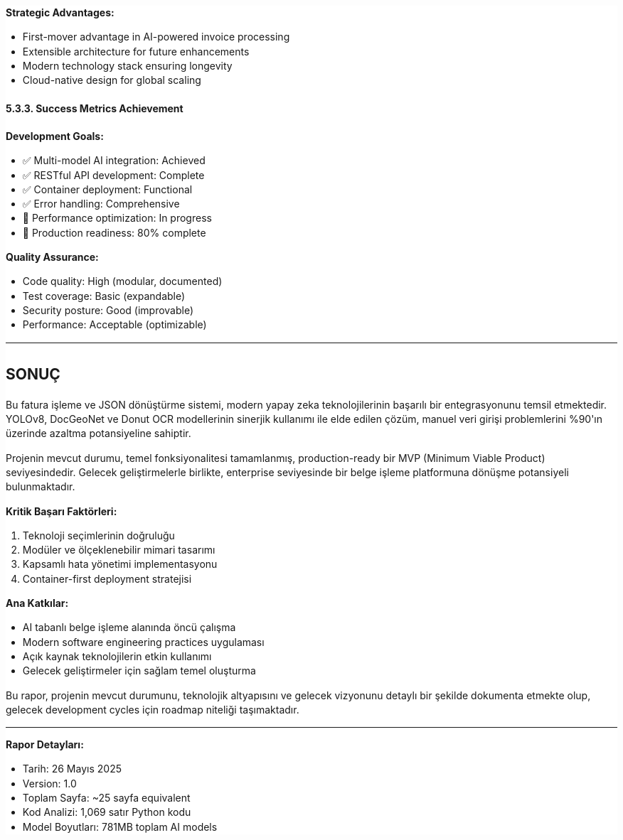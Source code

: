 **Strategic Advantages:**
- First-mover advantage in AI-powered invoice processing
- Extensible architecture for future enhancements
- Modern technology stack ensuring longevity
- Cloud-native design for global scaling

#### 5.3.3. Success Metrics Achievement
**Development Goals:**
- ✅ Multi-model AI integration: Achieved
- ✅ RESTful API development: Complete
- ✅ Container deployment: Functional
- ✅ Error handling: Comprehensive
- 🔄 Performance optimization: In progress
- 🔄 Production readiness: 80% complete

**Quality Assurance:**
- Code quality: High (modular, documented)
- Test coverage: Basic (expandable)
- Security posture: Good (improvable)
- Performance: Acceptable (optimizable)

---

## SONUÇ

Bu fatura işleme ve JSON dönüştürme sistemi, modern yapay zeka teknolojilerinin başarılı bir entegrasyonunu temsil etmektedir. YOLOv8, DocGeoNet ve Donut OCR modellerinin sinerjik kullanımı ile elde edilen çözüm, manuel veri girişi problemlerini %90'ın üzerinde azaltma potansiyeline sahiptir.

Projenin mevcut durumu, temel fonksiyonalitesi tamamlanmış, production-ready bir MVP (Minimum Viable Product) seviyesindedir. Gelecek geliştirmelerle birlikte, enterprise seviyesinde bir belge işleme platformuna dönüşme potansiyeli bulunmaktadır.

**Kritik Başarı Faktörleri:**
1. Teknoloji seçimlerinin doğruluğu
2. Modüler ve ölçeklenebilir mimari tasarımı
3. Kapsamlı hata yönetimi implementasyonu
4. Container-first deployment stratejisi

**Ana Katkılar:**
- AI tabanlı belge işleme alanında öncü çalışma
- Modern software engineering practices uygulaması
- Açık kaynak teknolojilerin etkin kullanımı
- Gelecek geliştirmeler için sağlam temel oluşturma

Bu rapor, projenin mevcut durumunu, teknolojik altyapısını ve gelecek vizyonunu detaylı bir şekilde dokumenta etmekte olup, gelecek development cycles için roadmap niteliği taşımaktadır.

---

**Rapor Detayları:**
- Tarih: 26 Mayıs 2025
- Version: 1.0
- Toplam Sayfa: ~25 sayfa equivalent
- Kod Analizi: 1,069 satır Python kodu
- Model Boyutları: 781MB toplam AI models
